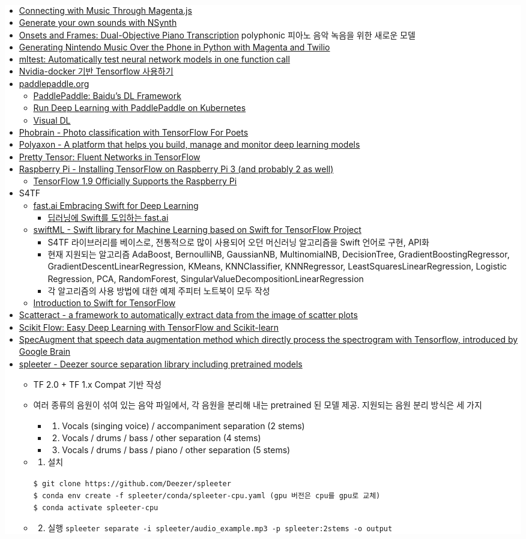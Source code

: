   * [Connecting with Music Through Magenta.js](https://magenta.tensorflow.org/blog/2018/05/03/connecting-with-magenta-js/)
  * [Generate your own sounds with NSynth](https://magenta.tensorflow.org/nsynth-fastgen)
  * [Onsets and Frames: Dual-Objective Piano Transcription](https://magenta.tensorflow.org/onsets-frames) polyphonic 피아노 음악 녹음을 위한 새로운 모델
  * [Generating Nintendo Music Over the Phone in Python with Magenta and Twilio](https://www.twilio.com/blog/generating-nintendo-music-over-the-phone-with-magenta-and-twilio)
* [mltest: Automatically test neural network models in one function call](https://medium.com/@keeper6928/mltest-automatically-test-neural-network-models-in-one-function-call-eb6f1fa5019d)
* [Nvidia-docker 기반 Tensorflow 사용하기](https://www.facebook.com/notes/hyeon-gab-shin/1nvidia-docker-%EA%B8%B0%EB%B0%98-tensorflow-%EC%82%AC%EC%9A%A9%ED%95%98%EA%B8%B0/1187222141322502)
* [paddlepaddle.org](http://www.paddlepaddle.org/)
  * [PaddlePaddle: Baidu’s DL Framework](https://tensorflowkorea.wordpress.com/2016/08/31/paddlepaddle-baidus-dl-framework/)
  * [Run Deep Learning with PaddlePaddle on Kubernetes](http://blog.kubernetes.io/2017/02/run-deep-learning-with-paddlepaddle-on-kubernetes.html)
  * [Visual DL](http://visualdl.paddlepaddle.org/)
* [Phobrain - Photo classification with TensorFlow For Poets](http://phobrain.com/pr/home/tf_poet.html)
* [Polyaxon - A platform that helps you build, manage and monitor deep learning models](http://polyaxon.com/)
* [Pretty Tensor: Fluent Networks in TensorFlow](https://github.com/google/prettytensor)
* [Raspberry Pi - Installing TensorFlow on Raspberry Pi 3 (and probably 2 as well)](https://github.com/samjabrahams/tensorflow-on-raspberry-pi/)
  * [TensorFlow 1.9 Officially Supports the Raspberry Pi](https://medium.com/tensorflow/tensorflow-1-9-officially-supports-the-raspberry-pi-b91669b0aa0?linkId=55070050)
* S4TF
  * [fast.ai Embracing Swift for Deep Learning](https://www.fast.ai/2019/03/06/fastai-swift/)
    * [딥러닝에 Swift를 도입하는 fast.ai](https://github.com/fast-ai-kr/ko-translation/blob/master/fastai-common/fastai-swift.md)
  * [swiftML - Swift library for Machine Learning based on Swift for TensorFlow Project](https://github.com/param087/swiftML)
    * S4TF 라이브러리를 베이스로, 전통적으로 많이 사용되어 오던 머신러닝 알고리즘을 Swift 언어로 구현, API화
    * 현재 지원되는 알고리즘 AdaBoost, BernoulliNB, GaussianNB, MultinomialNB, DecisionTree, GradientBoostingRegressor, GradientDescentLinearRegression, KMeans, KNNClassifier, KNNRegressor, LeastSquaresLinearRegression, Logistic Regression, PCA, RandomForest, SingularValueDecompositionLinearRegression
    * 각 알고리즘의 사용 방법에 대한 예제 주피터 노트북이 모두 작성
  * [Introduction to Swift for TensorFlow](https://morioh.com/p/087cef161afb)
* [Scatteract - a framework to automatically extract data from the image of scatter plots](https://github.com/bloomberg/scatteract)
* [Scikit Flow: Easy Deep Learning with TensorFlow and Scikit-learn](http://www.kdnuggets.com/2016/02/scikit-flow-easy-deep-learning-tensorflow-scikit-learn.html)
* [SpecAugment that speech data augmentation method which directly process the spectrogram with Tensorflow, introduced by Google Brain](https://github.com/shelling203/SpecAugment)
* [spleeter - Deezer source separation library including pretrained models](https://github.com/deezer/spleeter)
  * TF 2.0 + TF 1.x Compat 기반 작성
  * 여러 종류의 음원이 섞여 있는 음악 파일에서, 각 음원을 분리해 내는 pretrained 된 모델 제공. 지원되는 음원 분리 방식은 세 가지
    * 1)  Vocals (singing voice) / accompaniment separation (2 stems)
    * 2)  Vocals / drums / bass / other separation (4 stems)
    * 3)  Vocals / drums / bass / piano / other separation (5 stems)
  * 1. 설치

    ```
    $ git clone https://github.com/Deezer/spleeter
    $ conda env create -f spleeter/conda/spleeter-cpu.yaml (gpu 버전은 cpu를 gpu로 교체)
    $ conda activate spleeter-cpu
    ```
  * 2. 실행 `spleeter separate -i spleeter/audio_example.mp3 -p spleeter:2stems -o output`
